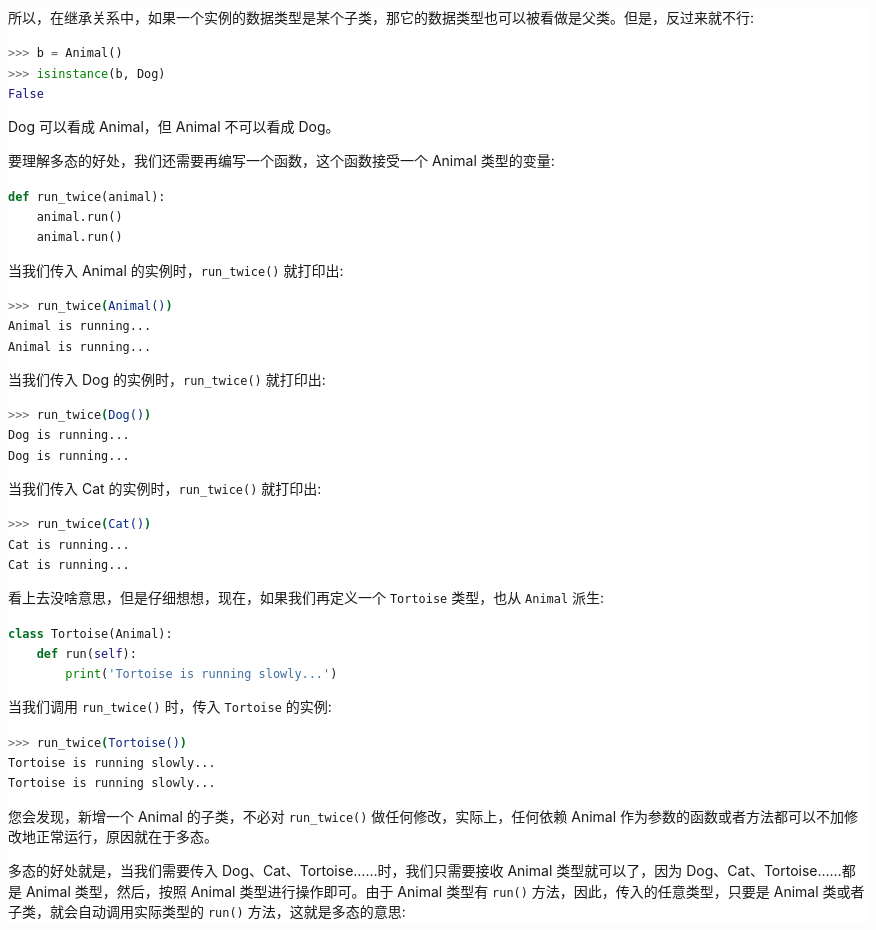 所以，在继承关系中，如果一个实例的数据类型是某个子类，那它的数据类型也可以被看做是父类。但是，反过来就不行:

```py
>>> b = Animal()
>>> isinstance(b, Dog)
False
```

Dog 可以看成 Animal，但 Animal 不可以看成 Dog。

要理解多态的好处，我们还需要再编写一个函数，这个函数接受一个 Animal 类型的变量:

```py
def run_twice(animal):
    animal.run()
    animal.run()
```

当我们传入 Animal 的实例时，`run_twice()` 就打印出:

```sh
>>> run_twice(Animal())
Animal is running...
Animal is running...
```

当我们传入 Dog 的实例时，`run_twice()` 就打印出:

```sh
>>> run_twice(Dog())
Dog is running...
Dog is running...
```

当我们传入 Cat 的实例时，`run_twice()` 就打印出:

```sh
>>> run_twice(Cat())
Cat is running...
Cat is running...
```

看上去没啥意思，但是仔细想想，现在，如果我们再定义一个 `Tortoise` 类型，也从 `Animal` 派生:

```py
class Tortoise(Animal):
    def run(self):
        print('Tortoise is running slowly...')
```

当我们调用 `run_twice()` 时，传入 `Tortoise` 的实例:

```sh
>>> run_twice(Tortoise())
Tortoise is running slowly...
Tortoise is running slowly...
```

您会发现，新增一个 Animal 的子类，不必对 `run_twice()` 做任何修改，实际上，任何依赖 Animal 作为参数的函数或者方法都可以不加修改地正常运行，原因就在于多态。

多态的好处就是，当我们需要传入 Dog、Cat、Tortoise……时，我们只需要接收 Animal 类型就可以了，因为 Dog、Cat、Tortoise……都是 Animal 类型，然后，按照 Animal 类型进行操作即可。由于 Animal 类型有 `run()` 方法，因此，传入的任意类型，只要是 Animal 类或者子类，就会自动调用实际类型的 `run()` 方法，这就是多态的意思:
